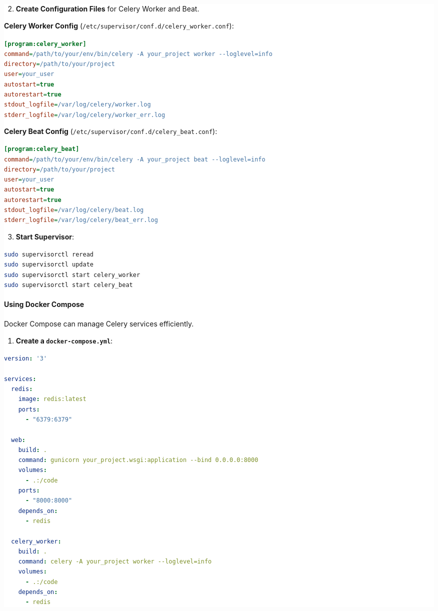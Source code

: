 2. **Create Configuration Files** for Celery Worker and Beat.

**Celery Worker Config** (`/etc/supervisor/conf.d/celery_worker.conf`):

```ini
[program:celery_worker]
command=/path/to/your/env/bin/celery -A your_project worker --loglevel=info
directory=/path/to/your/project
user=your_user
autostart=true
autorestart=true
stdout_logfile=/var/log/celery/worker.log
stderr_logfile=/var/log/celery/worker_err.log
```

**Celery Beat Config** (`/etc/supervisor/conf.d/celery_beat.conf`):

```ini
[program:celery_beat]
command=/path/to/your/env/bin/celery -A your_project beat --loglevel=info
directory=/path/to/your/project
user=your_user
autostart=true
autorestart=true
stdout_logfile=/var/log/celery/beat.log
stderr_logfile=/var/log/celery/beat_err.log
```

3. **Start Supervisor**:

```bash
sudo supervisorctl reread
sudo supervisorctl update
sudo supervisorctl start celery_worker
sudo supervisorctl start celery_beat
```

#### Using Docker Compose

Docker Compose can manage Celery services efficiently.

1. **Create a `docker-compose.yml`**:

```yaml
version: '3'

services:
  redis:
    image: redis:latest
    ports:
      - "6379:6379"

  web:
    build: .
    command: gunicorn your_project.wsgi:application --bind 0.0.0.0:8000
    volumes:
      - .:/code
    ports:
      - "8000:8000"
    depends_on:
      - redis

  celery_worker:
    build: .
    command: celery -A your_project worker --loglevel=info
    volumes:
      - .:/code
    depends_on:
      - redis
```
